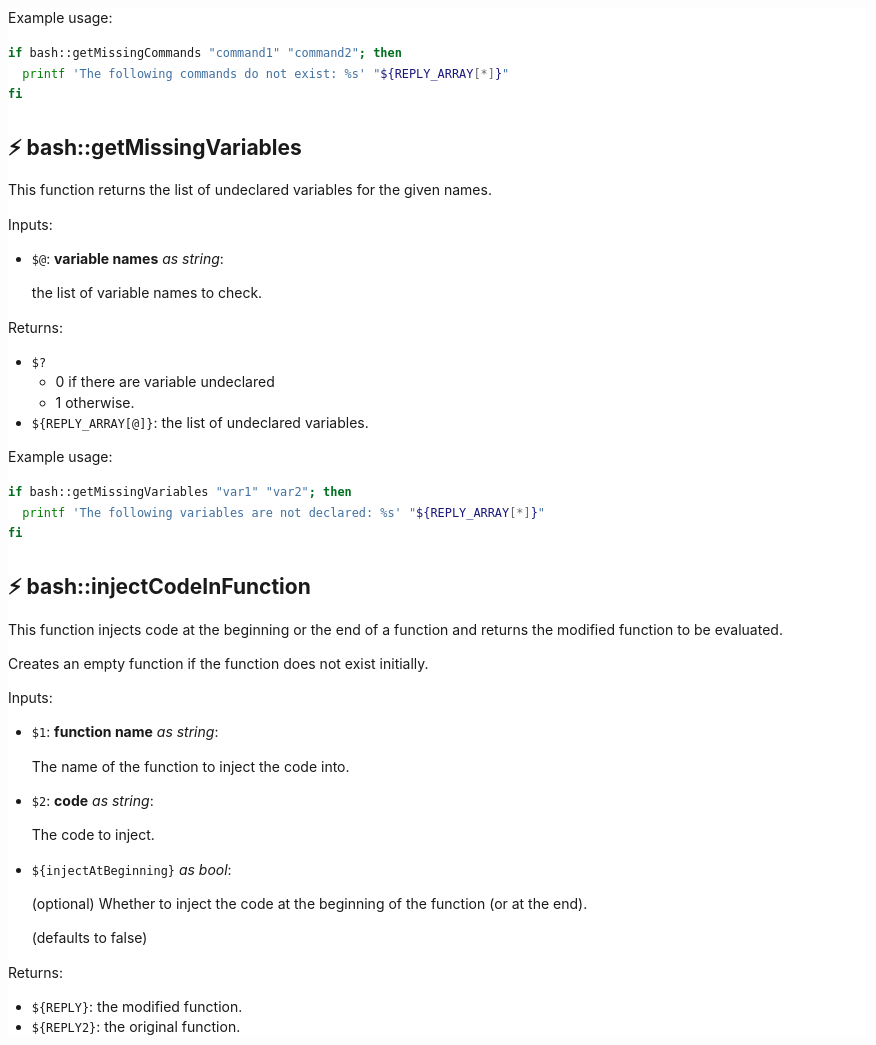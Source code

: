Example usage:

```bash
if bash::getMissingCommands "command1" "command2"; then
  printf 'The following commands do not exist: %s' "${REPLY_ARRAY[*]}"
fi
```

## ⚡ bash::getMissingVariables

This function returns the list of undeclared variables for the given names.

Inputs:

- `$@`: **variable names** _as string_:

  the list of variable names to check.

Returns:

- `$?`
  - 0 if there are variable undeclared
  - 1 otherwise.
- `${REPLY_ARRAY[@]}`: the list of undeclared variables.

Example usage:

```bash
if bash::getMissingVariables "var1" "var2"; then
  printf 'The following variables are not declared: %s' "${REPLY_ARRAY[*]}"
fi
```

## ⚡ bash::injectCodeInFunction

This function injects code at the beginning or the end of a function and
returns the modified function to be evaluated.

Creates an empty function if the function does not exist initially.

Inputs:

- `$1`: **function name** _as string_:

  The name of the function to inject the code into.

- `$2`: **code** _as string_:

  The code to inject.

- `${injectAtBeginning}` _as bool_:

  (optional) Whether to inject the code at the beginning of the function (or at the end).

  (defaults to false)

Returns:

- `${REPLY}`: the modified function.
- `${REPLY2}`: the original function.
